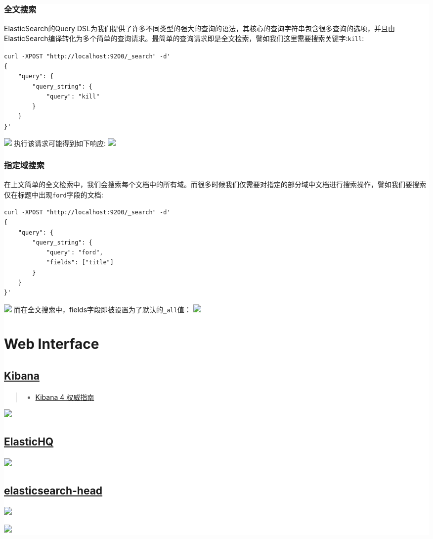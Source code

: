 ### 全文搜索
ElasticSearch的Query DSL为我们提供了许多不同类型的强大的查询的语法，其核心的查询字符串包含很多查询的选项，并且由ElasticSearch编译转化为多个简单的查询请求。最简单的查询请求即是全文检索，譬如我们这里需要搜索关键字:`kill`:
```
curl -XPOST "http://localhost:9200/_search" -d'
{
    "query": {
        "query_string": {
            "query": "kill"
        }
    }
}'
```
![](http://joelabrahamsson.com/PageFiles/669/11_sense_query_string_query.png)
执行该请求可能得到如下响应:
![](http://joelabrahamsson.com/PageFiles/669/12_search_result.png)


### 指定域搜索
在上文简单的全文检索中，我们会搜索每个文档中的所有域。而很多时候我们仅需要对指定的部分域中文档进行搜索操作，譬如我们要搜索仅在标题中出现`ford`字段的文档:
```
curl -XPOST "http://localhost:9200/_search" -d'
{
    "query": {
        "query_string": {
            "query": "ford",
            "fields": ["title"]
        }
    }
}'
```
![](http://joelabrahamsson.com/PageFiles/669/13_sense_with_fields.png)
而在全文搜索中，fields字段即被设置为了默认的`_all`值：
![](http://joelabrahamsson.com/PageFiles/669/14_sense_without_fields.png)

# Web Interface
## [Kibana](https://github.com/elastic/kibana)
> - [Kibana 4 权威指南](http://www.code123.cc/docs/kibana-logstash/v4/index.html)

![](http://7xkt0f.com1.z0.glb.clouddn.com/44798568-3E79-46F1-9546-D8BC0611E79F.png)

## [ElasticHQ](http://www.elastichq.org/index.html)
![](http://www.elastichq.org/img/screenie.png)

## [elasticsearch-head](https://github.com/mobz/elasticsearch-head)
![](http://mobz.github.io/elasticsearch-head/screenshots/clusterOverview.png)

![](http://153.3.251.190:11900/ElasticSearch)

